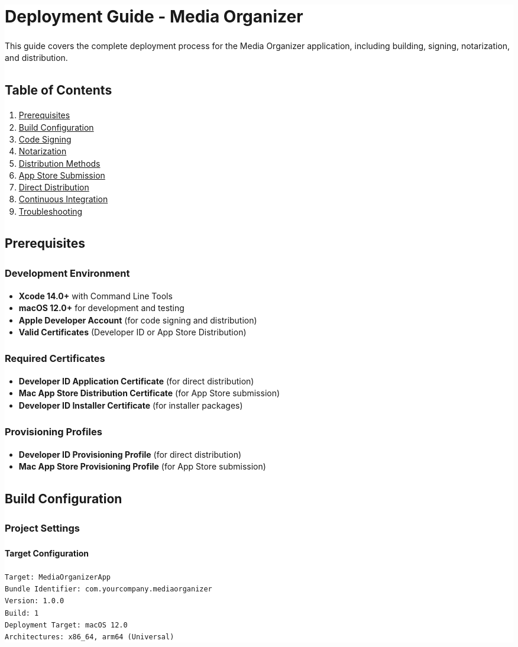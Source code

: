 # Deployment Guide - Media Organizer

This guide covers the complete deployment process for the Media Organizer application, including building, signing, notarization, and distribution.

## Table of Contents

1. [Prerequisites](#prerequisites)
2. [Build Configuration](#build-configuration)
3. [Code Signing](#code-signing)
4. [Notarization](#notarization)
5. [Distribution Methods](#distribution-methods)
6. [App Store Submission](#app-store-submission)
7. [Direct Distribution](#direct-distribution)
8. [Continuous Integration](#continuous-integration)
9. [Troubleshooting](#troubleshooting)

## Prerequisites

### Development Environment
- **Xcode 14.0+** with Command Line Tools
- **macOS 12.0+** for development and testing
- **Apple Developer Account** (for code signing and distribution)
- **Valid Certificates** (Developer ID or App Store Distribution)

### Required Certificates
- **Developer ID Application Certificate** (for direct distribution)
- **Mac App Store Distribution Certificate** (for App Store submission)
- **Developer ID Installer Certificate** (for installer packages)

### Provisioning Profiles
- **Developer ID Provisioning Profile** (for direct distribution)
- **Mac App Store Provisioning Profile** (for App Store submission)

## Build Configuration

### Project Settings

#### Target Configuration
```
Target: MediaOrganizerApp
Bundle Identifier: com.yourcompany.mediaorganizer
Version: 1.0.0
Build: 1
Deployment Target: macOS 12.0
Architectures: x86_64, arm64 (Universal)
```
